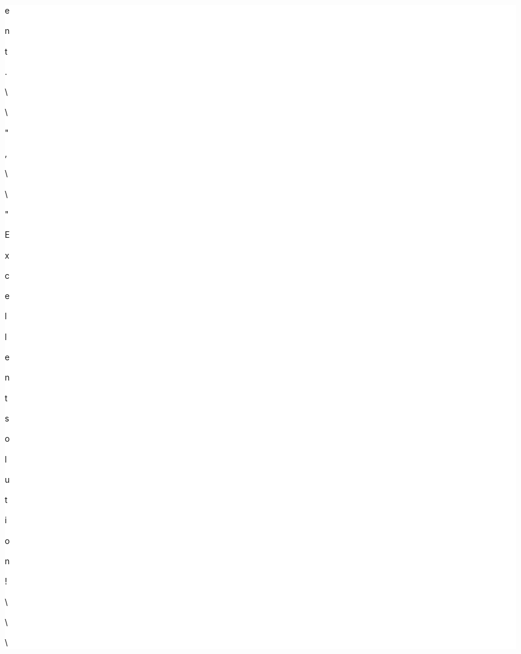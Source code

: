 e

n

t

.

\

\

"

,

 

\

\

"

E

x

c

e

l

l

e

n

t

 

s

o

l

u

t

i

o

n

!

\

\

\

